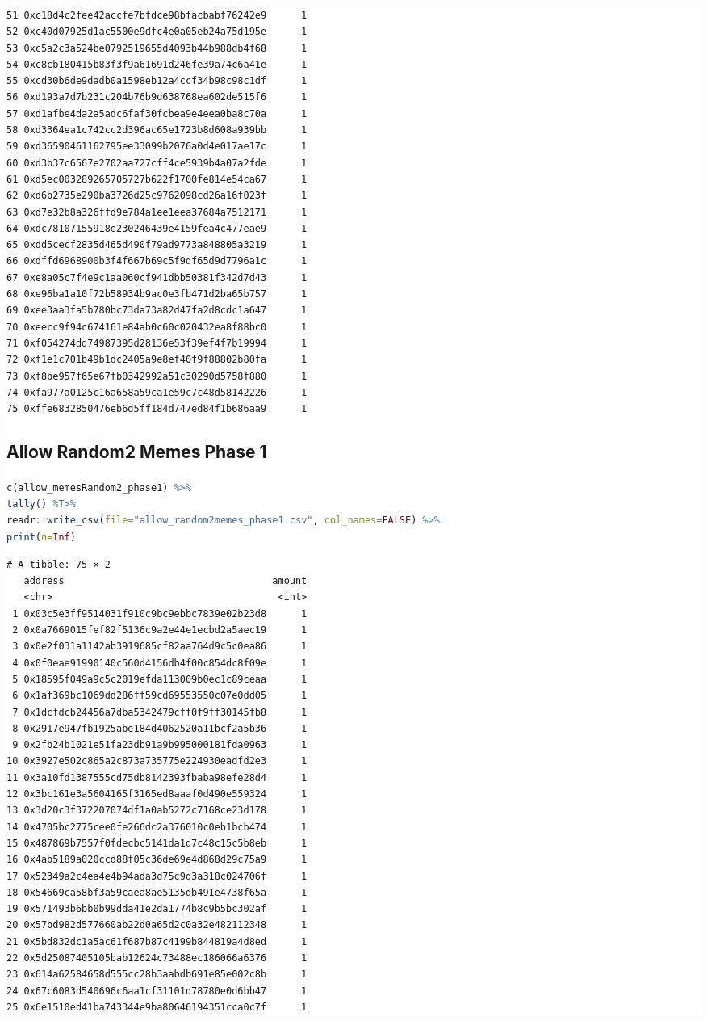     51 0xc18d4c2fee42accfe7bfdce98bfacbabf76242e9      1
    52 0xc40d07925d1ac5500e9dfc4e0a05eb24a75d195e      1
    53 0xc5a2c3a524be0792519655d4093b44b988db4f68      1
    54 0xc8cb180415b83f3f9a61691d246fe39a74c6a41e      1
    55 0xcd30b6de9dadb0a1598eb12a4ccf34b98c98c1df      1
    56 0xd193a7d7b231c204b76b9d638768ea602de515f6      1
    57 0xd1afbe4da2a5adc6faf30fcbea9e4eea0ba8c70a      1
    58 0xd3364ea1c742cc2d396ac65e1723b8d608a939bb      1
    59 0xd36590461162795ee33099b2076a0d4e017ae17c      1
    60 0xd3b37c6567e2702aa727cff4ce5939b4a07a2fde      1
    61 0xd5ec003289265705727b622f1700fe814e54ca67      1
    62 0xd6b2735e290ba3726d25c9762098cd26a16f023f      1
    63 0xd7e32b8a326ffd9e784a1ee1eea37684a7512171      1
    64 0xdc78107155918e230246439e4159fea4c477eae9      1
    65 0xdd5cecf2835d465d490f79ad9773a848805a3219      1
    66 0xdffd6968900b3f4f667b69c5f9df65d9d7796a1c      1
    67 0xe8a05c7f4e9c1aa060cf941dbb50381f342d7d43      1
    68 0xe96ba1a10f72b58934b9ac0e3fb471d2ba65b757      1
    69 0xee3aa3fa5b780bc73da73a82d47fa2d8cdc1a647      1
    70 0xeecc9f94c674161e84ab0c60c020432ea8f88bc0      1
    71 0xf054274dd74987395d28136e53f39ef4f7b19994      1
    72 0xf1e1c701b49b1dc2405a9e8ef40f9f88802b80fa      1
    73 0xf8be957f65e67fb0342992a51c30290d5758f880      1
    74 0xfa977a0125c16a658a59ca1e59c7c48d58142226      1
    75 0xffe6832850476eb6d5ff184d747ed84f1b686aa9      1

## Allow Random2 Memes Phase 1

``` r
c(allow_memesRandom2_phase1) %>%
tally() %T>%
readr::write_csv(file="allow_random2memes_phase1.csv", col_names=FALSE) %>%
print(n=Inf)
```

    # A tibble: 75 × 2
       address                                    amount
       <chr>                                       <int>
     1 0x03c5e3ff9514031f910c9bc9ebbc7839e02b23d8      1
     2 0x0a7669015fef82f5136c9a2e44e1ecbd2a5aec19      1
     3 0x0e2f031a1142ab3919685cf82aa764d9c5c0ea86      1
     4 0x0f0eae91990140c560d4156db4f00c854dc8f09e      1
     5 0x18595f049a9c5c2019efda113009b0ec1c89ceaa      1
     6 0x1af369bc1069dd286ff59cd69553550c07e0dd05      1
     7 0x1dcfdcb24456a7dba5342479cff0f9ff30145fb8      1
     8 0x2917e947fb1925abe184d4062520a11bcf2a5b36      1
     9 0x2fb24b1021e51fa23db91a9b995000181fda0963      1
    10 0x3927e502c865a2c873a735775e224930eadfd2e3      1
    11 0x3a10fd1387555cd75db8142393fbaba98efe28d4      1
    12 0x3bc161e3a5604165f3165ed8aaaf0d490e559324      1
    13 0x3d20c3f372207074df1a0ab5272c7168ce23d178      1
    14 0x4705bc2775cee0fe266dc2a376010c0eb1bcb474      1
    15 0x487869b7557f0fdecbc5141da1d7c48c15c5b8eb      1
    16 0x4ab5189a020ccd88f05c36de69e4d868d29c75a9      1
    17 0x52349a2c4ea4e4b94ada3d75c9d3a318c024706f      1
    18 0x54669ca58bf3a59caea8ae5135db491e4738f65a      1
    19 0x571493b6bb0b99dda41e2da1774b8c9b5bc302af      1
    20 0x57bd982d577660ab22d0a65d2c0a32e482112348      1
    21 0x5bd832dc1a5ac61f687b87c4199b844819a4d8ed      1
    22 0x5d25087405105bab12624c73488ec186066a6376      1
    23 0x614a62584658d555cc28b3aabdb691e85e002c8b      1
    24 0x67c6083d540696c6aa1cf31101d78780e0d6bb47      1
    25 0x6e1510ed41ba743344e9ba80646194351cca0c7f      1